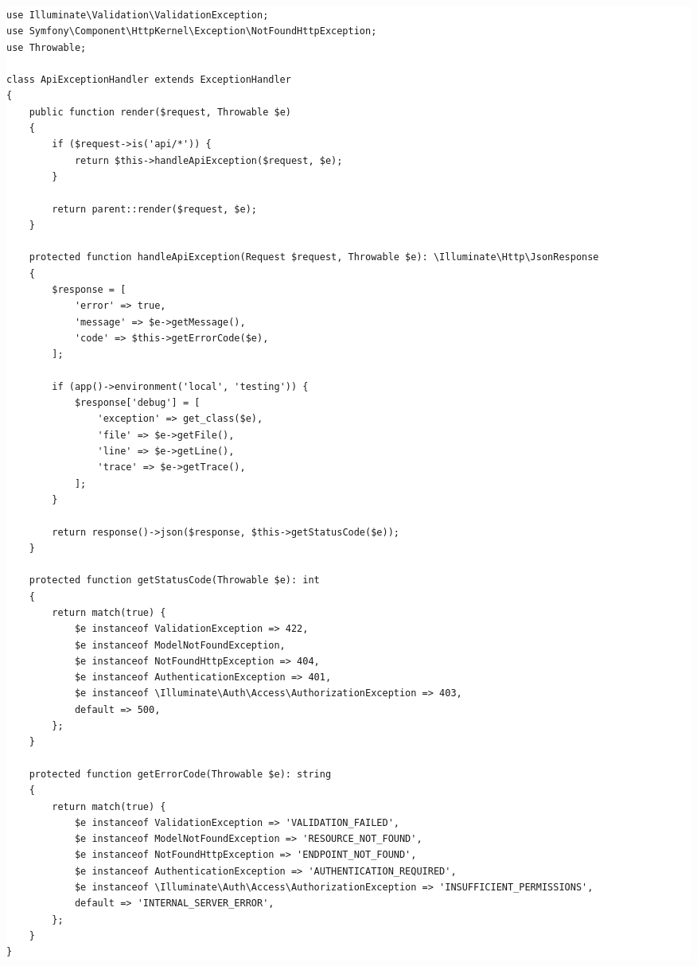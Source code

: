    ```
   use Illuminate\Validation\ValidationException;
   use Symfony\Component\HttpKernel\Exception\NotFoundHttpException;
   use Throwable;
   
   class ApiExceptionHandler extends ExceptionHandler
   {
       public function render($request, Throwable $e)
       {
           if ($request->is('api/*')) {
               return $this->handleApiException($request, $e);
           }
   
           return parent::render($request, $e);
       }
   
       protected function handleApiException(Request $request, Throwable $e): \Illuminate\Http\JsonResponse
       {
           $response = [
               'error' => true,
               'message' => $e->getMessage(),
               'code' => $this->getErrorCode($e),
           ];
   
           if (app()->environment('local', 'testing')) {
               $response['debug'] = [
                   'exception' => get_class($e),
                   'file' => $e->getFile(),
                   'line' => $e->getLine(),
                   'trace' => $e->getTrace(),
               ];
           }
   
           return response()->json($response, $this->getStatusCode($e));
       }
   
       protected function getStatusCode(Throwable $e): int
       {
           return match(true) {
               $e instanceof ValidationException => 422,
               $e instanceof ModelNotFoundException,
               $e instanceof NotFoundHttpException => 404,
               $e instanceof AuthenticationException => 401,
               $e instanceof \Illuminate\Auth\Access\AuthorizationException => 403,
               default => 500,
           };
       }
   
       protected function getErrorCode(Throwable $e): string
       {
           return match(true) {
               $e instanceof ValidationException => 'VALIDATION_FAILED',
               $e instanceof ModelNotFoundException => 'RESOURCE_NOT_FOUND',
               $e instanceof NotFoundHttpException => 'ENDPOINT_NOT_FOUND',
               $e instanceof AuthenticationException => 'AUTHENTICATION_REQUIRED',
               $e instanceof \Illuminate\Auth\Access\AuthorizationException => 'INSUFFICIENT_PERMISSIONS',
               default => 'INTERNAL_SERVER_ERROR',
           };
       }
   }
   ```
   ```
   ```